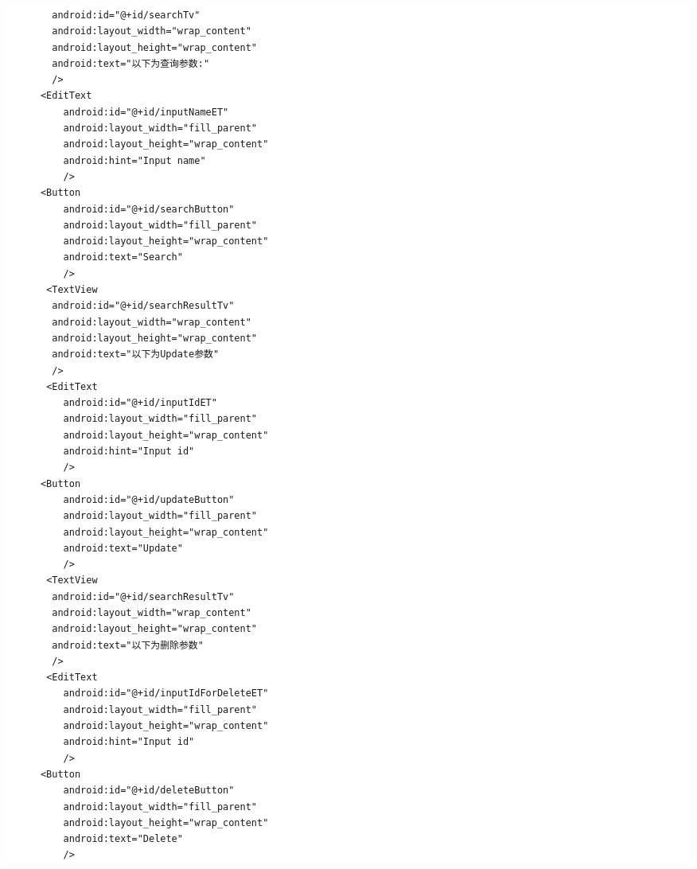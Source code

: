 	        android:id="@+id/searchTv"
	        android:layout_width="wrap_content"
	        android:layout_height="wrap_content"
	        android:text="以下为查询参数:"
	        />   
	      <EditText 
	          android:id="@+id/inputNameET"
	          android:layout_width="fill_parent"
	          android:layout_height="wrap_content"
	          android:hint="Input name"
	          />
	      <Button 
	          android:id="@+id/searchButton"
	          android:layout_width="fill_parent"
	          android:layout_height="wrap_content"
	          android:text="Search"
	          />
	       <TextView 
	        android:id="@+id/searchResultTv"
	        android:layout_width="wrap_content"
	        android:layout_height="wrap_content"
	        android:text="以下为Update参数"
	        />   
	       <EditText 
	          android:id="@+id/inputIdET"
	          android:layout_width="fill_parent"
	          android:layout_height="wrap_content"
	          android:hint="Input id"
	          />
	      <Button 
	          android:id="@+id/updateButton"
	          android:layout_width="fill_parent"
	          android:layout_height="wrap_content"
	          android:text="Update"
	          />
	       <TextView 
	        android:id="@+id/searchResultTv"
	        android:layout_width="wrap_content"
	        android:layout_height="wrap_content"
	        android:text="以下为删除参数"
	        />   
	       <EditText 
	          android:id="@+id/inputIdForDeleteET"
	          android:layout_width="fill_parent"
	          android:layout_height="wrap_content"
	          android:hint="Input id"
	          />
	      <Button 
	          android:id="@+id/deleteButton"
	          android:layout_width="fill_parent"
	          android:layout_height="wrap_content"
	          android:text="Delete"
	          />
	 